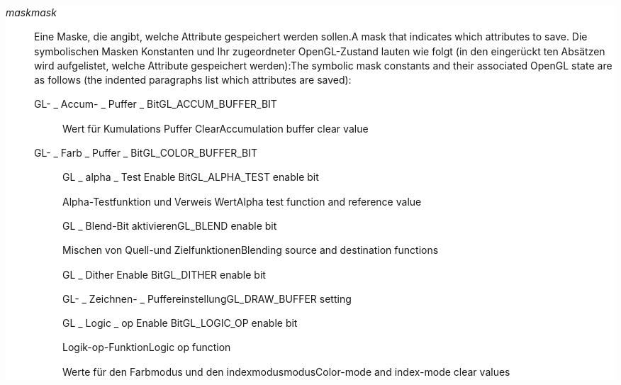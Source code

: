 <span data-ttu-id="6bb71-108">*mask*</span><span class="sxs-lookup"><span data-stu-id="6bb71-108">*mask*</span></span> 
</dt> <dd>

<span data-ttu-id="6bb71-109">Eine Maske, die angibt, welche Attribute gespeichert werden sollen.</span><span class="sxs-lookup"><span data-stu-id="6bb71-109">A mask that indicates which attributes to save.</span></span> <span data-ttu-id="6bb71-110">Die symbolischen Masken Konstanten und Ihr zugeordneter OpenGL-Zustand lauten wie folgt (in den eingerückt ten Absätzen wird aufgelistet, welche Attribute gespeichert werden):</span><span class="sxs-lookup"><span data-stu-id="6bb71-110">The symbolic mask constants and their associated OpenGL state are as follows (the indented paragraphs list which attributes are saved):</span></span>

<dl> <dt>

<span data-ttu-id="6bb71-111"><span id="GL_ACCUM_BUFFER_BIT_"></span><span id="gl_accum_buffer_bit_"></span>GL- \_ Accum- \_ Puffer \_ Bit</span><span class="sxs-lookup"><span data-stu-id="6bb71-111"><span id="GL_ACCUM_BUFFER_BIT_"></span><span id="gl_accum_buffer_bit_"></span>GL\_ACCUM\_BUFFER\_BIT</span></span> 
</dt> <dd>

<span data-ttu-id="6bb71-112">Wert für Kumulations Puffer Clear</span><span class="sxs-lookup"><span data-stu-id="6bb71-112">Accumulation buffer clear value</span></span>

</dd> <dt>

<span data-ttu-id="6bb71-113"><span id="GL_COLOR_BUFFER_BIT"></span><span id="gl_color_buffer_bit"></span>GL- \_ Farb \_ Puffer \_ Bit</span><span class="sxs-lookup"><span data-stu-id="6bb71-113"><span id="GL_COLOR_BUFFER_BIT"></span><span id="gl_color_buffer_bit"></span>GL\_COLOR\_BUFFER\_BIT</span></span>
</dt> <dd>

<span data-ttu-id="6bb71-114">GL \_ alpha \_ Test Enable Bit</span><span class="sxs-lookup"><span data-stu-id="6bb71-114">GL\_ALPHA\_TEST enable bit</span></span>

<span data-ttu-id="6bb71-115">Alpha-Testfunktion und Verweis Wert</span><span class="sxs-lookup"><span data-stu-id="6bb71-115">Alpha test function and reference value</span></span>

<span data-ttu-id="6bb71-116">GL \_ Blend-Bit aktivieren</span><span class="sxs-lookup"><span data-stu-id="6bb71-116">GL\_BLEND enable bit</span></span>

<span data-ttu-id="6bb71-117">Mischen von Quell-und Zielfunktionen</span><span class="sxs-lookup"><span data-stu-id="6bb71-117">Blending source and destination functions</span></span>

<span data-ttu-id="6bb71-118">GL \_ Dither Enable Bit</span><span class="sxs-lookup"><span data-stu-id="6bb71-118">GL\_DITHER enable bit</span></span>

<span data-ttu-id="6bb71-119">GL- \_ Zeichnen- \_ Puffereinstellung</span><span class="sxs-lookup"><span data-stu-id="6bb71-119">GL\_DRAW\_BUFFER setting</span></span>

<span data-ttu-id="6bb71-120">GL \_ Logic \_ op Enable Bit</span><span class="sxs-lookup"><span data-stu-id="6bb71-120">GL\_LOGIC\_OP enable bit</span></span>

<span data-ttu-id="6bb71-121">Logik-op-Funktion</span><span class="sxs-lookup"><span data-stu-id="6bb71-121">Logic op function</span></span>

<span data-ttu-id="6bb71-122">Werte für den Farbmodus und den indexmodusmodus</span><span class="sxs-lookup"><span data-stu-id="6bb71-122">Color-mode and index-mode clear values</span></span>

